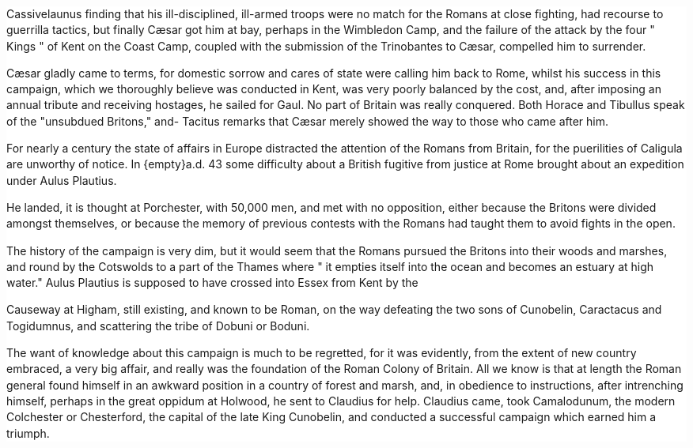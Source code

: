 
Cassivelaunus finding that his ill-disciplined, ill-armed
troops were no match for the Romans at close fighting, had
recourse to guerrilla tactics, but finally Cæsar got him at
bay, perhaps in the Wimbledon Camp, and the failure of
the attack by the four " Kings " of Kent on the Coast
Camp, coupled with the submission of the Trinobantes to
Cæsar, compelled him to surrender.


Cæsar gladly came to terms, for domestic sorrow and
cares of state were calling him back to Rome, whilst his
success in this campaign, which we thoroughly believe was
conducted in Kent, was very poorly balanced by the cost,
and, after imposing an annual tribute and receiving
hostages, he sailed for Gaul. No part of Britain was
really conquered. Both Horace and Tibullus speak of the
\"unsubdued Britons," and- Tacitus remarks that Cæsar
merely showed the way to those who came after him.


For nearly a century the state of affairs in Europe
distracted the attention of the Romans from Britain, for
the puerilities of Caligula are unworthy of notice. In
{empty}a.d. 43 some difficulty about a British fugitive from
justice at Rome brought about an expedition under Aulus
Plautius.


He landed, it is thought at Porchester, with 50,000 men,
and met with no opposition, either because the Britons
were divided amongst themselves, or because the memory
of previous contests with the Romans had taught them to
avoid fights in the open.


The history of the campaign is very dim, but it would
seem that the Romans pursued the Britons into their
woods and marshes, and round by the Cotswolds to a part
of the Thames where " it empties itself into the ocean and
becomes an estuary at high water." Aulus Plautius is
supposed to have crossed into Essex from Kent by the

Causeway at Higham, still existing, and known to be
Roman, on the way defeating the two sons of Cunobelin,
Caractacus and Togidumnus, and scattering the tribe of
Dobuni or Boduni.


The want of knowledge about this campaign is much to
be regretted, for it was evidently, from the extent of new
country embraced, a very big affair, and really was the
foundation of the Roman Colony of Britain. All we
know is that at length the Roman general found himself
in an awkward position in a country of forest and marsh,
and, in obedience to instructions, after intrenching himself,
perhaps in the great oppidum at Holwood, he sent to
Claudius for help. Claudius came, took Camalodunum,
the modern Colchester or Chesterford, the capital of the
late King Cunobelin, and conducted a successful campaign
which earned him a triumph.
